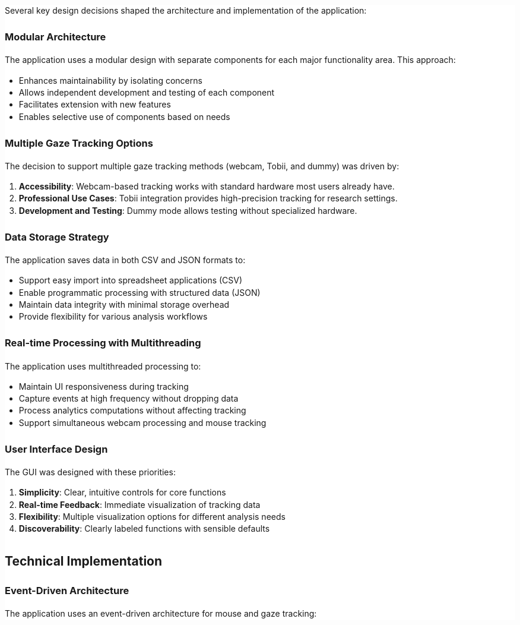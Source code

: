 Several key design decisions shaped the architecture and implementation of the application:

### Modular Architecture

The application uses a modular design with separate components for each major functionality area. This approach:

- Enhances maintainability by isolating concerns
- Allows independent development and testing of each component
- Facilitates extension with new features
- Enables selective use of components based on needs

### Multiple Gaze Tracking Options

The decision to support multiple gaze tracking methods (webcam, Tobii, and dummy) was driven by:

1. **Accessibility**: Webcam-based tracking works with standard hardware most users already have.
2. **Professional Use Cases**: Tobii integration provides high-precision tracking for research settings.
3. **Development and Testing**: Dummy mode allows testing without specialized hardware.

### Data Storage Strategy

The application saves data in both CSV and JSON formats to:

- Support easy import into spreadsheet applications (CSV)
- Enable programmatic processing with structured data (JSON)
- Maintain data integrity with minimal storage overhead
- Provide flexibility for various analysis workflows

### Real-time Processing with Multithreading

The application uses multithreaded processing to:

- Maintain UI responsiveness during tracking
- Capture events at high frequency without dropping data
- Process analytics computations without affecting tracking
- Support simultaneous webcam processing and mouse tracking

### User Interface Design

The GUI was designed with these priorities:

1. **Simplicity**: Clear, intuitive controls for core functions
2. **Real-time Feedback**: Immediate visualization of tracking data
3. **Flexibility**: Multiple visualization options for different analysis needs
4. **Discoverability**: Clearly labeled functions with sensible defaults

## Technical Implementation

### Event-Driven Architecture

The application uses an event-driven architecture for mouse and gaze tracking:
